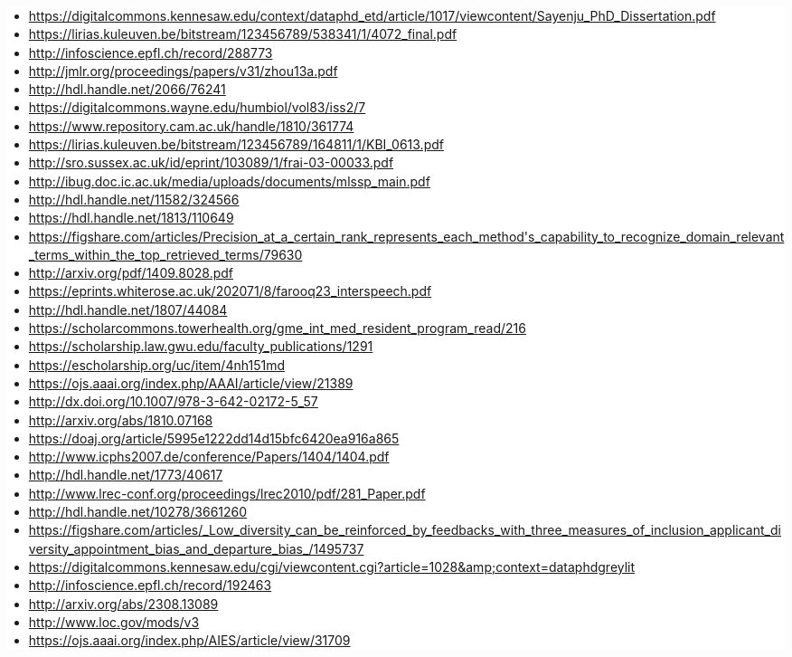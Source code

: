 - https://digitalcommons.kennesaw.edu/context/dataphd_etd/article/1017/viewcontent/Sayenju_PhD_Dissertation.pdf
- https://lirias.kuleuven.be/bitstream/123456789/538341/1/4072_final.pdf
- http://infoscience.epfl.ch/record/288773
- http://jmlr.org/proceedings/papers/v31/zhou13a.pdf
- http://hdl.handle.net/2066/76241
- https://digitalcommons.wayne.edu/humbiol/vol83/iss2/7
- https://www.repository.cam.ac.uk/handle/1810/361774
- https://lirias.kuleuven.be/bitstream/123456789/164811/1/KBI_0613.pdf
- http://sro.sussex.ac.uk/id/eprint/103089/1/frai-03-00033.pdf
- http://ibug.doc.ic.ac.uk/media/uploads/documents/mlssp_main.pdf
- http://hdl.handle.net/11582/324566
- https://hdl.handle.net/1813/110649
- https://figshare.com/articles/Precision_at_a_certain_rank_represents_each_method's_capability_to_recognize_domain_relevant_terms_within_the_top_retrieved_terms/79630
- http://arxiv.org/pdf/1409.8028.pdf
- https://eprints.whiterose.ac.uk/202071/8/farooq23_interspeech.pdf
- http://hdl.handle.net/1807/44084
- https://scholarcommons.towerhealth.org/gme_int_med_resident_program_read/216
- https://scholarship.law.gwu.edu/faculty_publications/1291
- https://escholarship.org/uc/item/4nh151md
- https://ojs.aaai.org/index.php/AAAI/article/view/21389
- http://dx.doi.org/10.1007/978-3-642-02172-5_57
- http://arxiv.org/abs/1810.07168
- https://doaj.org/article/5995e1222dd14d15bfc6420ea916a865
- http://www.icphs2007.de/conference/Papers/1404/1404.pdf
- http://hdl.handle.net/1773/40617
- http://www.lrec-conf.org/proceedings/lrec2010/pdf/281_Paper.pdf
- http://hdl.handle.net/10278/3661260
- https://figshare.com/articles/_Low_diversity_can_be_reinforced_by_feedbacks_with_three_measures_of_inclusion_applicant_diversity_appointment_bias_and_departure_bias_/1495737
- https://digitalcommons.kennesaw.edu/cgi/viewcontent.cgi?article=1028&amp;context=dataphdgreylit
- http://infoscience.epfl.ch/record/192463
- http://arxiv.org/abs/2308.13089
- http://www.loc.gov/mods/v3
- https://ojs.aaai.org/index.php/AIES/article/view/31709